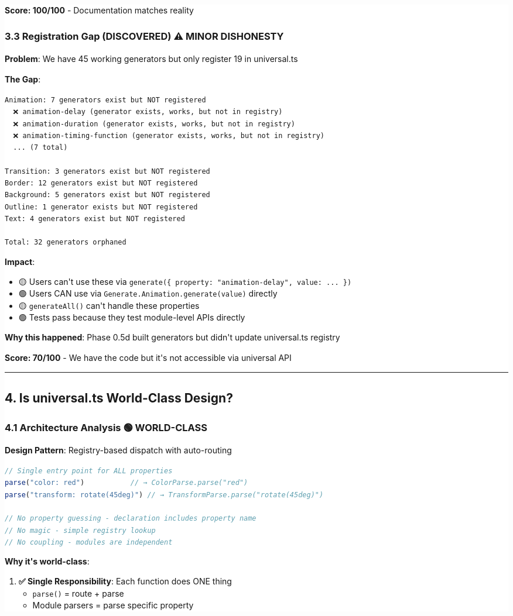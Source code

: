 **Score: 100/100** - Documentation matches reality

### 3.3 Registration Gap (DISCOVERED) ⚠️ MINOR DISHONESTY

**Problem**: We have 45 working generators but only register 19 in universal.ts

**The Gap**:
```
Animation: 7 generators exist but NOT registered
  ❌ animation-delay (generator exists, works, but not in registry)
  ❌ animation-duration (generator exists, works, but not in registry)
  ❌ animation-timing-function (generator exists, works, but not in registry)
  ... (7 total)

Transition: 3 generators exist but NOT registered
Border: 12 generators exist but NOT registered
Background: 5 generators exist but NOT registered
Outline: 1 generator exists but NOT registered
Text: 4 generators exist but NOT registered

Total: 32 generators orphaned
```

**Impact**: 
- 🟡 Users can't use these via `generate({ property: "animation-delay", value: ... })`
- 🟢 Users CAN use via `Generate.Animation.generate(value)` directly
- 🟡 `generateAll()` can't handle these properties
- 🟢 Tests pass because they test module-level APIs directly

**Why this happened**: Phase 0.5d built generators but didn't update universal.ts registry

**Score: 70/100** - We have the code but it's not accessible via universal API

---

## 4. Is universal.ts World-Class Design?

### 4.1 Architecture Analysis 🟢 WORLD-CLASS

**Design Pattern**: Registry-based dispatch with auto-routing

```typescript
// Single entry point for ALL properties
parse("color: red")           // → ColorParse.parse("red")
parse("transform: rotate(45deg)") // → TransformParse.parse("rotate(45deg)")

// No property guessing - declaration includes property name
// No magic - simple registry lookup
// No coupling - modules are independent
```

**Why it's world-class**:

1. **✅ Single Responsibility**: Each function does ONE thing
   - `parse()` = route + parse
   - Module parsers = parse specific property
